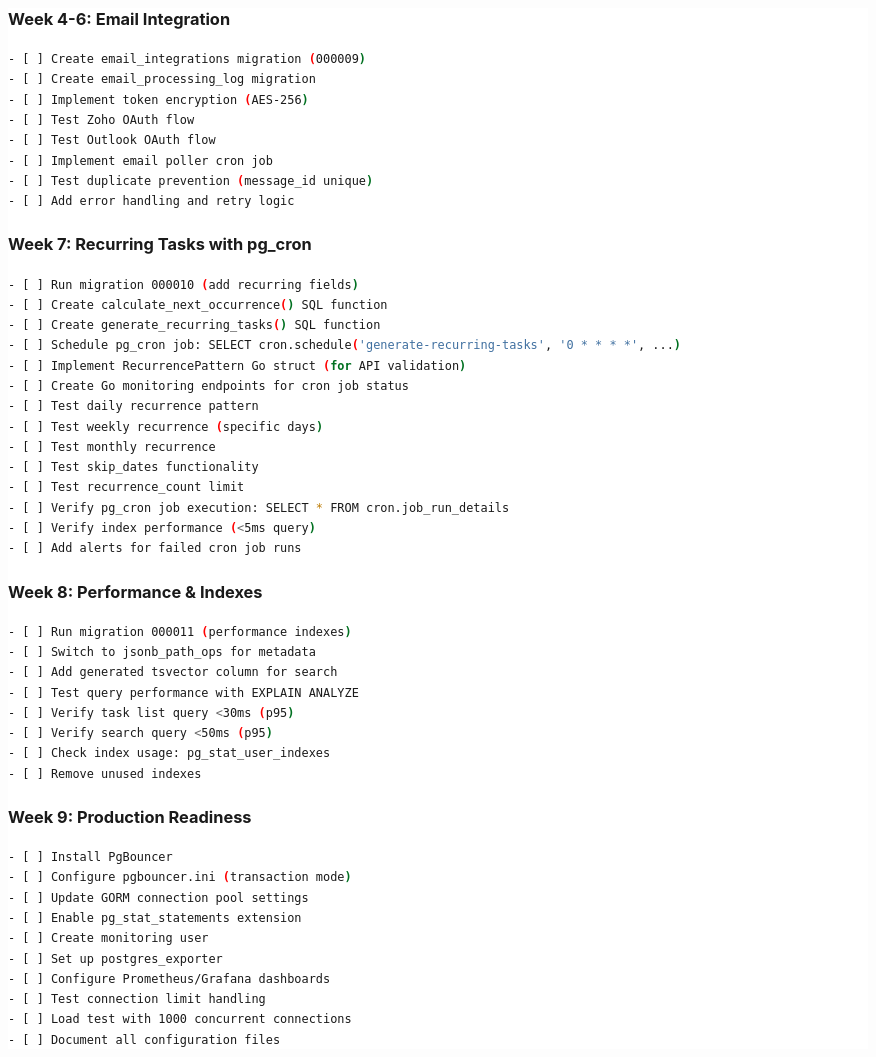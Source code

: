 ### Week 4-6: Email Integration

```bash
- [ ] Create email_integrations migration (000009)
- [ ] Create email_processing_log migration
- [ ] Implement token encryption (AES-256)
- [ ] Test Zoho OAuth flow
- [ ] Test Outlook OAuth flow
- [ ] Implement email poller cron job
- [ ] Test duplicate prevention (message_id unique)
- [ ] Add error handling and retry logic
```

### Week 7: Recurring Tasks with pg_cron

```bash
- [ ] Run migration 000010 (add recurring fields)
- [ ] Create calculate_next_occurrence() SQL function
- [ ] Create generate_recurring_tasks() SQL function
- [ ] Schedule pg_cron job: SELECT cron.schedule('generate-recurring-tasks', '0 * * * *', ...)
- [ ] Implement RecurrencePattern Go struct (for API validation)
- [ ] Create Go monitoring endpoints for cron job status
- [ ] Test daily recurrence pattern
- [ ] Test weekly recurrence (specific days)
- [ ] Test monthly recurrence
- [ ] Test skip_dates functionality
- [ ] Test recurrence_count limit
- [ ] Verify pg_cron job execution: SELECT * FROM cron.job_run_details
- [ ] Verify index performance (<5ms query)
- [ ] Add alerts for failed cron job runs
```

### Week 8: Performance & Indexes

```bash
- [ ] Run migration 000011 (performance indexes)
- [ ] Switch to jsonb_path_ops for metadata
- [ ] Add generated tsvector column for search
- [ ] Test query performance with EXPLAIN ANALYZE
- [ ] Verify task list query <30ms (p95)
- [ ] Verify search query <50ms (p95)
- [ ] Check index usage: pg_stat_user_indexes
- [ ] Remove unused indexes
```

### Week 9: Production Readiness

```bash
- [ ] Install PgBouncer
- [ ] Configure pgbouncer.ini (transaction mode)
- [ ] Update GORM connection pool settings
- [ ] Enable pg_stat_statements extension
- [ ] Create monitoring user
- [ ] Set up postgres_exporter
- [ ] Configure Prometheus/Grafana dashboards
- [ ] Test connection limit handling
- [ ] Load test with 1000 concurrent connections
- [ ] Document all configuration files
```
